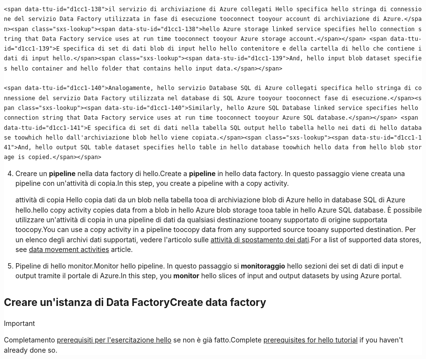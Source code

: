     <span data-ttu-id="d1cc1-138">il servizio di archiviazione di Azure collegati Hello specifica hello stringa di connessione del servizio Data Factory utilizzata in fase di esecuzione tooconnect tooyour account di archiviazione di Azure.</span><span class="sxs-lookup"><span data-stu-id="d1cc1-138">hello Azure storage linked service specifies hello connection string that Data Factory service uses at run time tooconnect tooyour Azure storage account.</span></span> <span data-ttu-id="d1cc1-139">E specifica di set di dati blob di input hello hello contenitore e della cartella di hello che contiene i dati di input hello.</span><span class="sxs-lookup"><span data-stu-id="d1cc1-139">And, hello input blob dataset specifies hello container and hello folder that contains hello input data.</span></span>  

    <span data-ttu-id="d1cc1-140">Analogamente, hello servizio Database SQL di Azure collegati specifica hello stringa di connessione del servizio Data Factory utilizzata nel database di SQL Azure tooyour tooconnect fase di esecuzione.</span><span class="sxs-lookup"><span data-stu-id="d1cc1-140">Similarly, hello Azure SQL Database linked service specifies hello connection string that Data Factory service uses at run time tooconnect tooyour Azure SQL database.</span></span> <span data-ttu-id="d1cc1-141">E specifica di set di dati nella tabella SQL output hello tabella hello nei dati di hello database toowhich hello dall'archiviazione blob hello viene copiata.</span><span class="sxs-lookup"><span data-stu-id="d1cc1-141">And, hello output SQL table dataset specifies hello table in hello database toowhich hello data from hello blob storage is copied.</span></span>
4. <span data-ttu-id="d1cc1-142">Creare un **pipeline** nella data factory di hello.</span><span class="sxs-lookup"><span data-stu-id="d1cc1-142">Create a **pipeline** in hello data factory.</span></span> <span data-ttu-id="d1cc1-143">In questo passaggio viene creata una pipeline con un'attività di copia.</span><span class="sxs-lookup"><span data-stu-id="d1cc1-143">In this step, you create a pipeline with a copy activity.</span></span>   
    
    <span data-ttu-id="d1cc1-144">attività di copia Hello copia dati da un blob nella tabella tooa di archiviazione blob di Azure hello in database SQL di Azure hello.</span><span class="sxs-lookup"><span data-stu-id="d1cc1-144">hello copy activity copies data from a blob in hello Azure blob storage tooa table in hello Azure SQL database.</span></span> <span data-ttu-id="d1cc1-145">È possibile utilizzare un'attività di copia in una pipeline di dati da qualsiasi destinazione tooany supportato di origine supportata toocopy.</span><span class="sxs-lookup"><span data-stu-id="d1cc1-145">You can use a copy activity in a pipeline toocopy data from any supported source tooany supported destination.</span></span> <span data-ttu-id="d1cc1-146">Per un elenco degli archivi dati supportati, vedere l'articolo sulle [attività di spostamento dei dati](data-factory-data-movement-activities.md#supported-data-stores-and-formats).</span><span class="sxs-lookup"><span data-stu-id="d1cc1-146">For a list of supported data stores, see [data movement activities](data-factory-data-movement-activities.md#supported-data-stores-and-formats) article.</span></span> 
5. <span data-ttu-id="d1cc1-147">Pipeline di hello monitor.</span><span class="sxs-lookup"><span data-stu-id="d1cc1-147">Monitor hello pipeline.</span></span> <span data-ttu-id="d1cc1-148">In questo passaggio si **monitoraggio** hello sezioni dei set di dati di input e output tramite il portale di Azure.</span><span class="sxs-lookup"><span data-stu-id="d1cc1-148">In this step, you **monitor** hello slices of input and output datasets by using Azure portal.</span></span> 

## <a name="create-data-factory"></a><span data-ttu-id="d1cc1-149">Creare un'istanza di Data Factory</span><span class="sxs-lookup"><span data-stu-id="d1cc1-149">Create data factory</span></span>
> [!IMPORTANT]
> <span data-ttu-id="d1cc1-150">Completamento [prerequisiti per l'esercitazione hello](data-factory-copy-data-from-azure-blob-storage-to-sql-database.md) se non è già fatto.</span><span class="sxs-lookup"><span data-stu-id="d1cc1-150">Complete [prerequisites for hello tutorial](data-factory-copy-data-from-azure-blob-storage-to-sql-database.md) if you haven't already done so.</span></span>   
